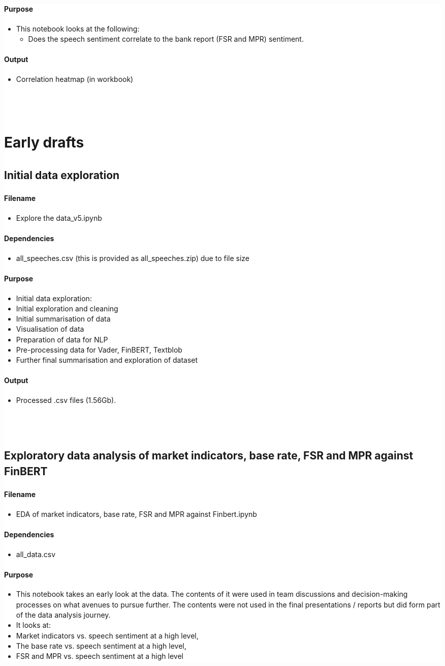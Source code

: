 #### Purpose

- This notebook looks at the following:
  - Does the speech sentiment correlate to the bank report (FSR and MPR) sentiment.

#### Output

- Correlation heatmap (in workbook)

<br><br>

# Early drafts

## Initial data exploration

#### Filename

- Explore the data_v5.ipynb

#### Dependencies

- all_speeches.csv (this is provided as all_speeches.zip) due to file size

#### Purpose

- Initial data exploration:
- Initial exploration and cleaning
- Initial summarisation of data
- Visualisation of data
- Preparation of data for NLP
- Pre-processing data for Vader, FinBERT, Textblob
- Further final summarisation and exploration of dataset

#### Output

- Processed .csv files (1.56Gb).

<br><br>

## Exploratory data analysis of market indicators, base rate, FSR and MPR against FinBERT

#### Filename

- EDA of market indicators, base rate, FSR and MPR against Finbert.ipynb

#### Dependencies

- all_data.csv

#### Purpose

- This notebook takes an early look at the data. The contents of it were used in team discussions and decision-making processes on what avenues to pursue further. The contents were not used in the final presentations / reports but did form part of the data analysis journey.
- It looks at:
- Market indicators vs. speech sentiment at a high level,
- The base rate vs. speech sentiment at a high level,
- FSR and MPR vs. speech sentiment at a high level
